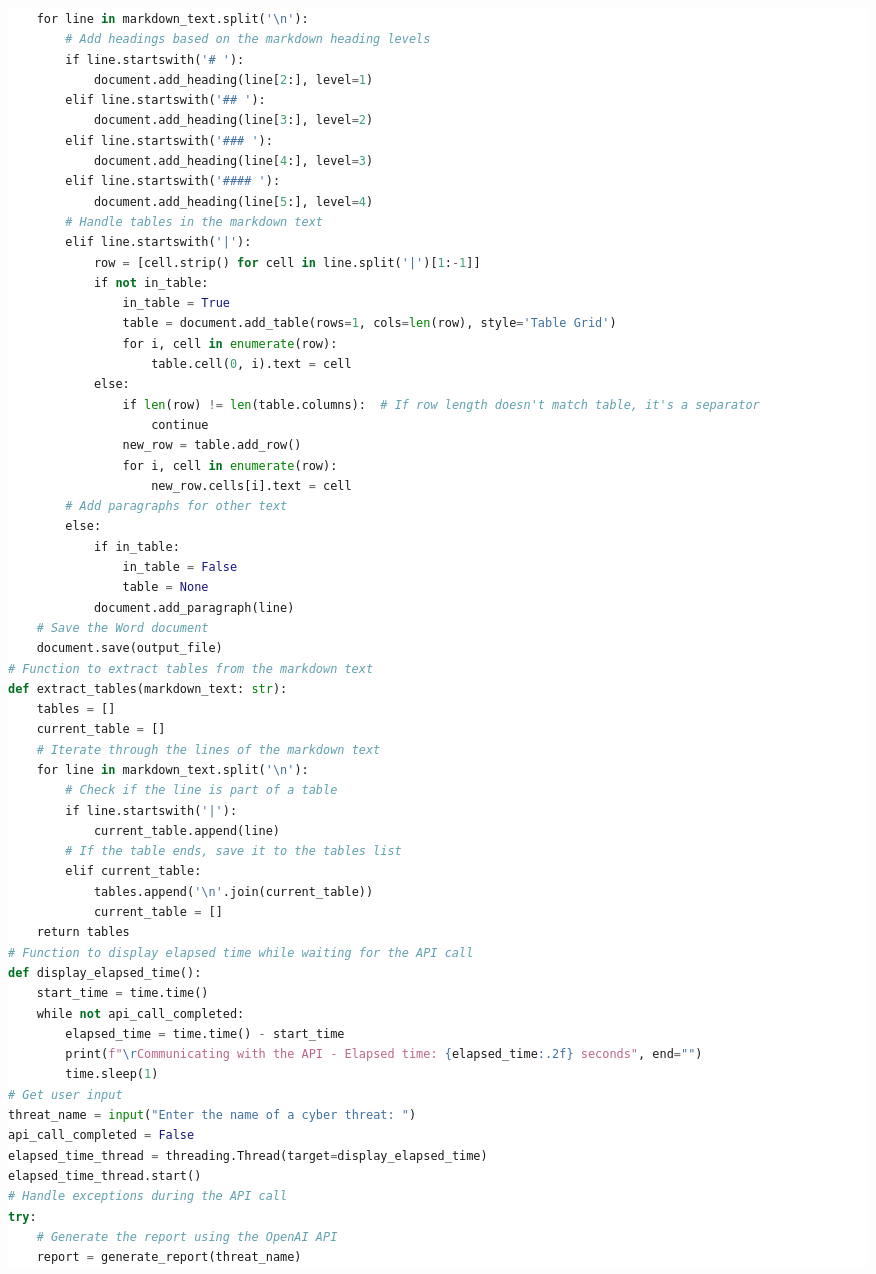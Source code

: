 ```py
    for line in markdown_text.split('\n'):
        # Add headings based on the markdown heading levels
        if line.startswith('# '):
            document.add_heading(line[2:], level=1)
        elif line.startswith('## '):
            document.add_heading(line[3:], level=2)
        elif line.startswith('### '):
            document.add_heading(line[4:], level=3)
        elif line.startswith('#### '):
            document.add_heading(line[5:], level=4)
        # Handle tables in the markdown text
        elif line.startswith('|'):
            row = [cell.strip() for cell in line.split('|')[1:-1]]
            if not in_table:
                in_table = True
                table = document.add_table(rows=1, cols=len(row), style='Table Grid')
                for i, cell in enumerate(row):
                    table.cell(0, i).text = cell
            else:
                if len(row) != len(table.columns):  # If row length doesn't match table, it's a separator
                    continue
                new_row = table.add_row()
                for i, cell in enumerate(row):
                    new_row.cells[i].text = cell
        # Add paragraphs for other text
        else:
            if in_table:
                in_table = False
                table = None
            document.add_paragraph(line)
    # Save the Word document
    document.save(output_file)
# Function to extract tables from the markdown text
def extract_tables(markdown_text: str):
    tables = []
    current_table = []
    # Iterate through the lines of the markdown text
    for line in markdown_text.split('\n'):
        # Check if the line is part of a table
        if line.startswith('|'):
            current_table.append(line)
        # If the table ends, save it to the tables list
        elif current_table:
            tables.append('\n'.join(current_table))
            current_table = []
    return tables
# Function to display elapsed time while waiting for the API call
def display_elapsed_time():
    start_time = time.time()
    while not api_call_completed:
        elapsed_time = time.time() - start_time
        print(f"\rCommunicating with the API - Elapsed time: {elapsed_time:.2f} seconds", end="")
        time.sleep(1)
# Get user input
threat_name = input("Enter the name of a cyber threat: ")
api_call_completed = False
elapsed_time_thread = threading.Thread(target=display_elapsed_time)
elapsed_time_thread.start()
# Handle exceptions during the API call
try:
    # Generate the report using the OpenAI API
    report = generate_report(threat_name)
```